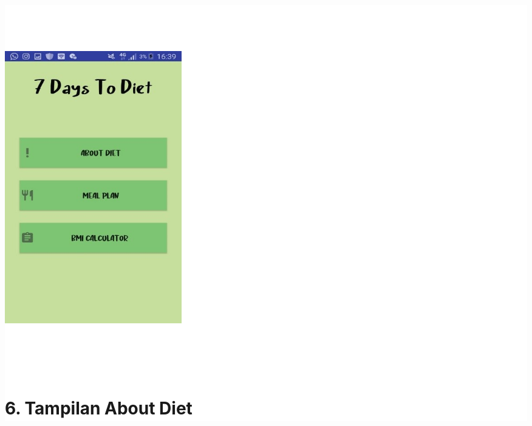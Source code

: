 <img src="https://github.com/verenca/TugasBesar-Pemrograman-Mobile/blob/master/Image/8.jpg" width="291" height="600">

# 6. Tampilan About Diet